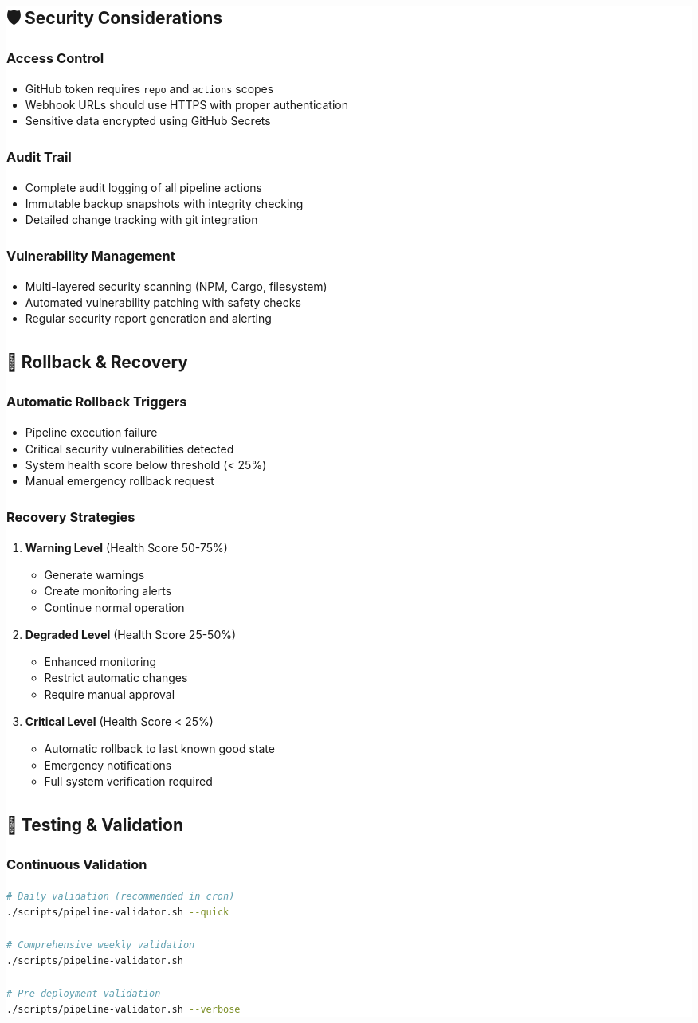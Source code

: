 ## 🛡️ Security Considerations

### Access Control

- GitHub token requires `repo` and `actions` scopes
- Webhook URLs should use HTTPS with proper authentication
- Sensitive data encrypted using GitHub Secrets

### Audit Trail

- Complete audit logging of all pipeline actions
- Immutable backup snapshots with integrity checking
- Detailed change tracking with git integration

### Vulnerability Management

- Multi-layered security scanning (NPM, Cargo, filesystem)
- Automated vulnerability patching with safety checks
- Regular security report generation and alerting

## 🔄 Rollback & Recovery

### Automatic Rollback Triggers

- Pipeline execution failure
- Critical security vulnerabilities detected
- System health score below threshold (< 25%)
- Manual emergency rollback request

### Recovery Strategies

1. **Warning Level** (Health Score 50-75%)
   - Generate warnings
   - Create monitoring alerts
   - Continue normal operation

2. **Degraded Level** (Health Score 25-50%)
   - Enhanced monitoring
   - Restrict automatic changes
   - Require manual approval

3. **Critical Level** (Health Score < 25%)
   - Automatic rollback to last known good state
   - Emergency notifications
   - Full system verification required

## 🧪 Testing & Validation

### Continuous Validation

```bash
# Daily validation (recommended in cron)
./scripts/pipeline-validator.sh --quick

# Comprehensive weekly validation
./scripts/pipeline-validator.sh

# Pre-deployment validation
./scripts/pipeline-validator.sh --verbose
```
